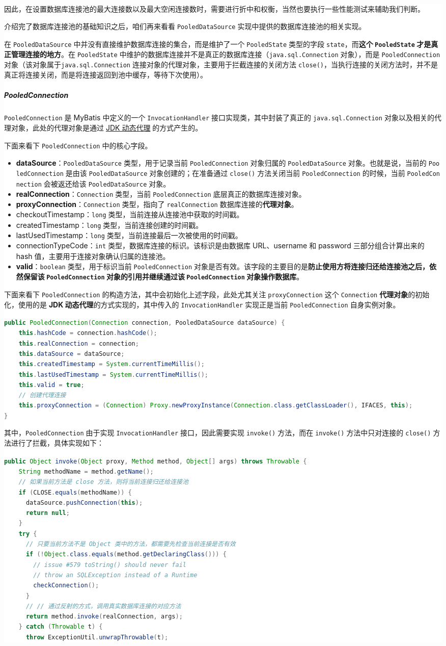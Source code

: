 因此，在设置数据库连接池的最大连接数以及最大空闲连接数时，需要进行折中和权衡，当然也要执行一些性能测试来辅助我们判断。

介绍完了数据库连接池的基础知识之后，咱们再来看看 `PooledDataSource` 实现中提供的数据库连接池的相关实现。

在 `PooledDataSource` 中并没有直接维护数据库连接的集合，而是维护了一个 `PooledState` 类型的字段 `state`，而**这个 `PooledState` 才是真正管理连接的地方**。在 `PooledState` 中维护的数据库连接并不是真正的数据库连接（`java.sql.Connection` 对象），而是 `PooledConnection` 对象（该对象属于`java.sql.Connection` 连接对象的代理对象，主要用于拦截连接的关闭方法 `close()`，当执行连接的关闭方法时，并不是真正将连接关闭，而是将连接返回到池中缓存，等待下次使用）。

##### PooledConnection

`PooledConnection` 是 MyBatis 中定义的一个 `InvocationHandler` 接口实现类，其中封装了真正的 `java.sql.Connection` 对象以及相关的代理对象，此处的代理对象是通过 [JDK 动态代理](../../研磨设计模式/代理模式.md?id=jdk) 的方式产生的。

下面来看下 `PooledConnection` 中的核心字段。

- **dataSource**：`PooledDataSource` 类型，用于记录当前 `PooledConnection` 对象归属的 `PooledDataSource` 对象。也就是说，当前的 `PooledConnection` 是由该 `PooledDataSource` 对象创建的；在准备通过 `close()` 方法关闭当前 `PooledConnection` 的时候，当前 `PooledConnection` 会被返还给该 `PooledDataSource` 对象。
- **realConnection**：`Connection` 类型，当前 `PooledConnection` 底层真正的数据库连接对象。
- **proxyConnection**：`Connection` 类型，指向了 `realConnection` 数据库连接的**代理对象**。
- checkoutTimestamp：`long` 类型，当前连接从连接池中获取的时间戳。
- createdTimestamp：`long` 类型，当前连接创建的时间戳。
- lastUsedTimestamp：`long` 类型，当前连接最后一次被使用的时间戳。
- connectionTypeCode：`int` 类型，数据库连接的标识。该标识是由数据库 URL、username 和 password 三部分组合计算出来的 hash 值，主要用于连接对象确认归属的连接池。
- **valid**：`boolean` 类型，用于标识当前 `PooledConnection` 对象是否有效。该字段的主要目的是**防止使用方将连接归还给连接池之后，依然保留该 `PooledConnection` 对象的引用并继续通过该 `PooledConnection` 对象操作数据库**。

下面来看下 `PooledConnection` 的构造方法，其中会初始化上述字段，此处尤其关注 `proxyConnection` 这个 `Connection` **代理对象**的初始化，使用的是 **JDK 动态代理**的方式实现的，其中传入的 `InvocationHandler` 实现正是当前 `PooledConnection` 自身实例对象。

```java
public PooledConnection(Connection connection, PooledDataSource dataSource) {
    this.hashCode = connection.hashCode();
    this.realConnection = connection;
    this.dataSource = dataSource;
    this.createdTimestamp = System.currentTimeMillis();
    this.lastUsedTimestamp = System.currentTimeMillis();
    this.valid = true;
    // 创建代理连接
    this.proxyConnection = (Connection) Proxy.newProxyInstance(Connection.class.getClassLoader(), IFACES, this);
}
```

其中，`PooledConnection` 由于实现 `InvocationHandler` 接口，因此需要实现 `invoke()` 方法，而在 `invoke()` 方法中只对连接的 `close()` 方法进行了拦截，具体实现如下：

```java
public Object invoke(Object proxy, Method method, Object[] args) throws Throwable {
    String methodName = method.getName();
    // 如果当前方法是 close 方法，则将当前连接归还给连接池
    if (CLOSE.equals(methodName)) {
      dataSource.pushConnection(this);
      return null;
    }
    try {
      // 只要当前方法不是 Object 类中的方法，都需要先检查当前连接是否有效
      if (!Object.class.equals(method.getDeclaringClass())) {
        // issue #579 toString() should never fail
        // throw an SQLException instead of a Runtime
        checkConnection();
      }
      // // 通过反射的方式，调用真实数据库连接的对应方法
      return method.invoke(realConnection, args);
    } catch (Throwable t) {
      throw ExceptionUtil.unwrapThrowable(t);
```